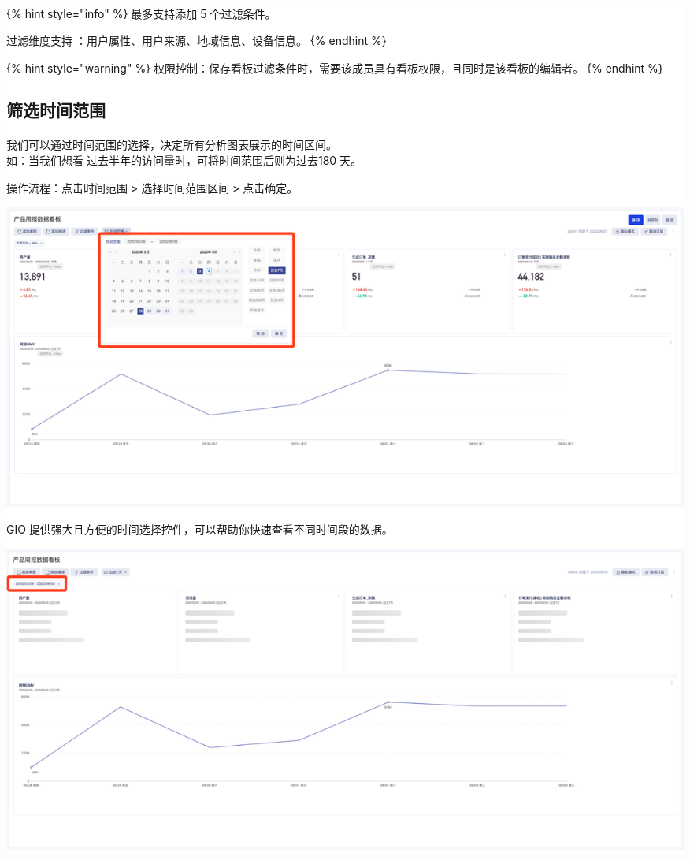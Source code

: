 {% hint style="info" %}
最多支持添加 5 个过滤条件。

过滤维度支持 ：用户属性、用户来源、地域信息、设备信息。
{% endhint %}

{% hint style="warning" %}
权限控制：保存看板过滤条件时，需要该成员具有看板权限，且同时是该看板的编辑者。
{% endhint %}

## 筛选时间范围

我们可以通过时间范围的选择，决定所有分析图表展示的时间区间。  
如：当我们想看 过去半年的访问量时，可将时间范围后则为过去180 天。

操作流程：点击时间范围 &gt; 选择时间范围区间 &gt; 点击确定。

![](../../.gitbook/assets/image%20%28184%29.png)

GIO 提供强大且方便的时间选择控件，可以帮助你快速查看不同时间段的数据。

![](../../.gitbook/assets/image%20%28180%29.png)

